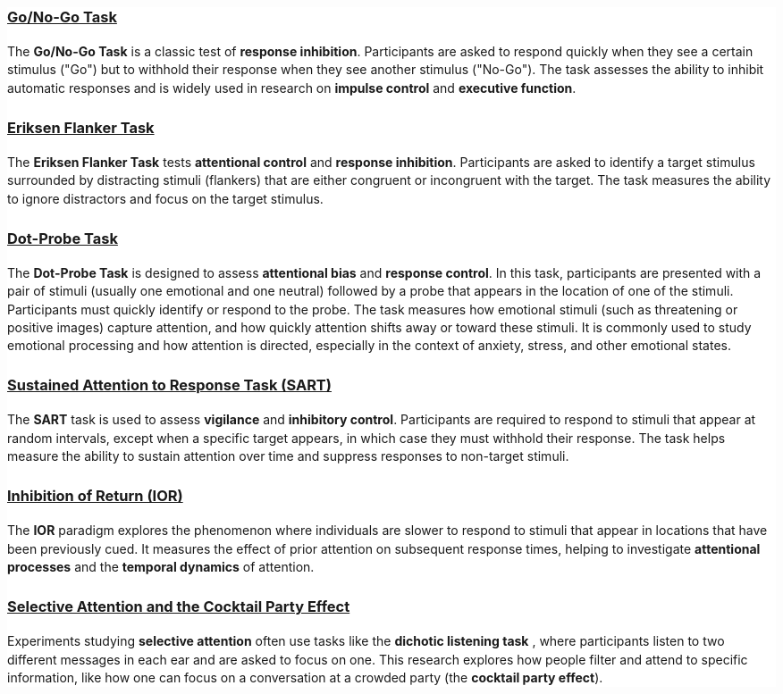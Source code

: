 ### [**Go/No-Go Task**](/docs/psychology-research/go-no-go-task)

The **Go/No-Go Task** is a classic test of **response inhibition**. Participants are asked to respond quickly when they see a certain stimulus ("Go") but to withhold their response when they see another stimulus ("No-Go"). The task assesses the ability to inhibit automatic responses and is widely used in research on **impulse control** and **executive function**.

### [**Eriksen Flanker Task**](/docs/psychology-research/eriksen-flanker-task)

The **Eriksen Flanker Task** tests **attentional control** and **response inhibition**. Participants are asked to identify a target stimulus surrounded by distracting stimuli (flankers) that are either congruent or incongruent with the target. The task measures the ability to ignore distractors and focus on the target stimulus.

### [**Dot-Probe Task**](/docs/psychology-research/dot-probe-task)

The **Dot-Probe Task** is designed to assess **attentional bias** and **response control**. In this task, participants are presented with a pair of stimuli (usually one emotional and one neutral) followed by a probe that appears in the location of one of the stimuli. Participants must quickly identify or respond to the probe. The task measures how emotional stimuli (such as threatening or positive images) capture attention, and how quickly attention shifts away or toward these stimuli. It is commonly used to study emotional processing and how attention is directed, especially in the context of anxiety, stress, and other emotional states.

### [**Sustained Attention to Response Task (SART)**](/docs/psychology-research/sustained-attention-to-response-task)

The **SART** task is used to assess **vigilance** and **inhibitory control**. Participants are required to respond to stimuli that appear at random intervals, except when a specific target appears, in which case they must withhold their response. The task helps measure the ability to sustain attention over time and suppress responses to non-target stimuli.

### [**Inhibition of Return (IOR)**](/docs/psychology-research/inhibition-of-return)

The **IOR** paradigm explores the phenomenon where individuals are slower to respond to stimuli that appear in locations that have been previously cued. It measures the effect of prior attention on subsequent response times, helping to investigate **attentional processes** and the **temporal dynamics** of attention.

### [**Selective Attention and the Cocktail Party Effect**](/docs/psychology-research/selective-attention-cocktail-party-effect)

Experiments studying **selective attention** often use tasks like the **dichotic listening task** , where participants listen to two different messages in each ear and are asked to focus on one. This research explores how people filter and attend to specific information, like how one can focus on a conversation at a crowded party (the **cocktail party effect**).
